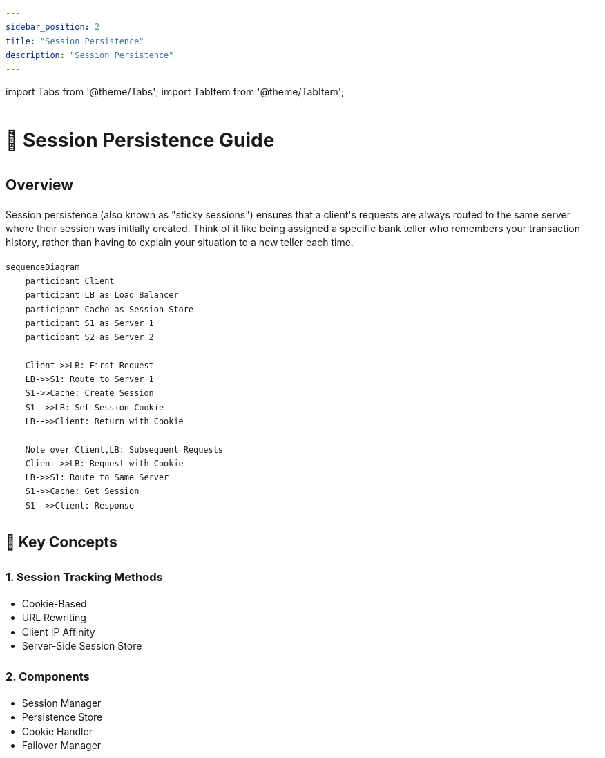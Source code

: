```yaml
---
sidebar_position: 2
title: "Session Persistence"
description: "Session Persistence"
---
```


import Tabs from '@theme/Tabs';
import TabItem from '@theme/TabItem';

# 🔄 Session Persistence Guide

## Overview

Session persistence (also known as "sticky sessions") ensures that a client's requests are always routed to the same server where their session was initially created. Think of it like being assigned a specific bank teller who remembers your transaction history, rather than having to explain your situation to a new teller each time.

```mermaid
sequenceDiagram
    participant Client
    participant LB as Load Balancer
    participant Cache as Session Store
    participant S1 as Server 1
    participant S2 as Server 2

    Client->>LB: First Request
    LB->>S1: Route to Server 1
    S1->>Cache: Create Session
    S1-->>LB: Set Session Cookie
    LB-->>Client: Return with Cookie

    Note over Client,LB: Subsequent Requests
    Client->>LB: Request with Cookie
    LB->>S1: Route to Same Server
    S1->>Cache: Get Session
    S1-->>Client: Response
```

## 🔑 Key Concepts

### 1. Session Tracking Methods
- Cookie-Based
- URL Rewriting
- Client IP Affinity
- Server-Side Session Store

### 2. Components
- Session Manager
- Persistence Store
- Cookie Handler
- Failover Manager
